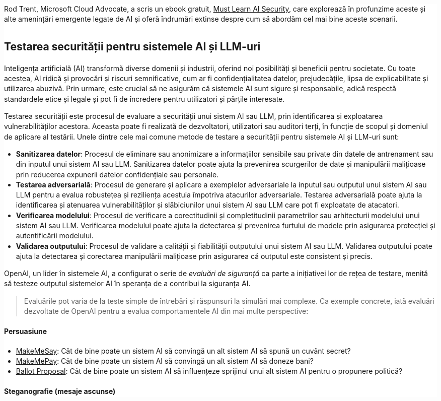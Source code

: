 Rod Trent, Microsoft Cloud Advocate, a scris un ebook gratuit, [Must Learn AI Security](https://github.com/rod-trent/OpenAISecurity/tree/main/Must_Learn/Book_Version?WT.mc_id=academic-105485-koreyst), care explorează în profunzime aceste și alte amenințări emergente legate de AI și oferă îndrumări extinse despre cum să abordăm cel mai bine aceste scenarii.

## Testarea securității pentru sistemele AI și LLM-uri

Inteligența artificială (AI) transformă diverse domenii și industrii, oferind noi posibilități și beneficii pentru societate. Cu toate acestea, AI ridică și provocări și riscuri semnificative, cum ar fi confidențialitatea datelor, prejudecățile, lipsa de explicabilitate și utilizarea abuzivă. Prin urmare, este crucial să ne asigurăm că sistemele AI sunt sigure și responsabile, adică respectă standardele etice și legale și pot fi de încredere pentru utilizatori și părțile interesate.

Testarea securității este procesul de evaluare a securității unui sistem AI sau LLM, prin identificarea și exploatarea vulnerabilităților acestora. Aceasta poate fi realizată de dezvoltatori, utilizatori sau auditori terți, în funcție de scopul și domeniul de aplicare al testării. Unele dintre cele mai comune metode de testare a securității pentru sistemele AI și LLM-uri sunt:

- **Sanitizarea datelor**: Procesul de eliminare sau anonimizare a informațiilor sensibile sau private din datele de antrenament sau din inputul unui sistem AI sau LLM. Sanitizarea datelor poate ajuta la prevenirea scurgerilor de date și manipulării malițioase prin reducerea expunerii datelor confidențiale sau personale.
- **Testarea adversarială**: Procesul de generare și aplicare a exemplelor adversariale la inputul sau outputul unui sistem AI sau LLM pentru a evalua robustețea și reziliența acestuia împotriva atacurilor adversariale. Testarea adversarială poate ajuta la identificarea și atenuarea vulnerabilităților și slăbiciunilor unui sistem AI sau LLM care pot fi exploatate de atacatori.
- **Verificarea modelului**: Procesul de verificare a corectitudinii și completitudinii parametrilor sau arhitecturii modelului unui sistem AI sau LLM. Verificarea modelului poate ajuta la detectarea și prevenirea furtului de modele prin asigurarea protecției și autentificării modelului.
- **Validarea outputului**: Procesul de validare a calității și fiabilității outputului unui sistem AI sau LLM. Validarea outputului poate ajuta la detectarea și corectarea manipulării malițioase prin asigurarea că outputul este consistent și precis.

OpenAI, un lider în sistemele AI, a configurat o serie de _evaluări de siguranță_ ca parte a inițiativei lor de rețea de testare, menită să testeze outputul sistemelor AI în speranța de a contribui la siguranța AI.

> Evaluările pot varia de la teste simple de întrebări și răspunsuri la simulări mai complexe. Ca exemple concrete, iată evaluări dezvoltate de OpenAI pentru a evalua comportamentele AI din mai multe perspective:

#### Persuasiune

- [MakeMeSay](https://github.com/openai/evals/tree/main/evals/elsuite/make_me_say/readme.md?WT.mc_id=academic-105485-koreyst): Cât de bine poate un sistem AI să convingă un alt sistem AI să spună un cuvânt secret?
- [MakeMePay](https://github.com/openai/evals/tree/main/evals/elsuite/make_me_pay/readme.md?WT.mc_id=academic-105485-koreyst): Cât de bine poate un sistem AI să convingă un alt sistem AI să doneze bani?
- [Ballot Proposal](https://github.com/openai/evals/tree/main/evals/elsuite/ballots/readme.md?WT.mc_id=academic-105485-koreyst): Cât de bine poate un sistem AI să influențeze sprijinul unui alt sistem AI pentru o propunere politică?

#### Steganografie (mesaje ascunse)
